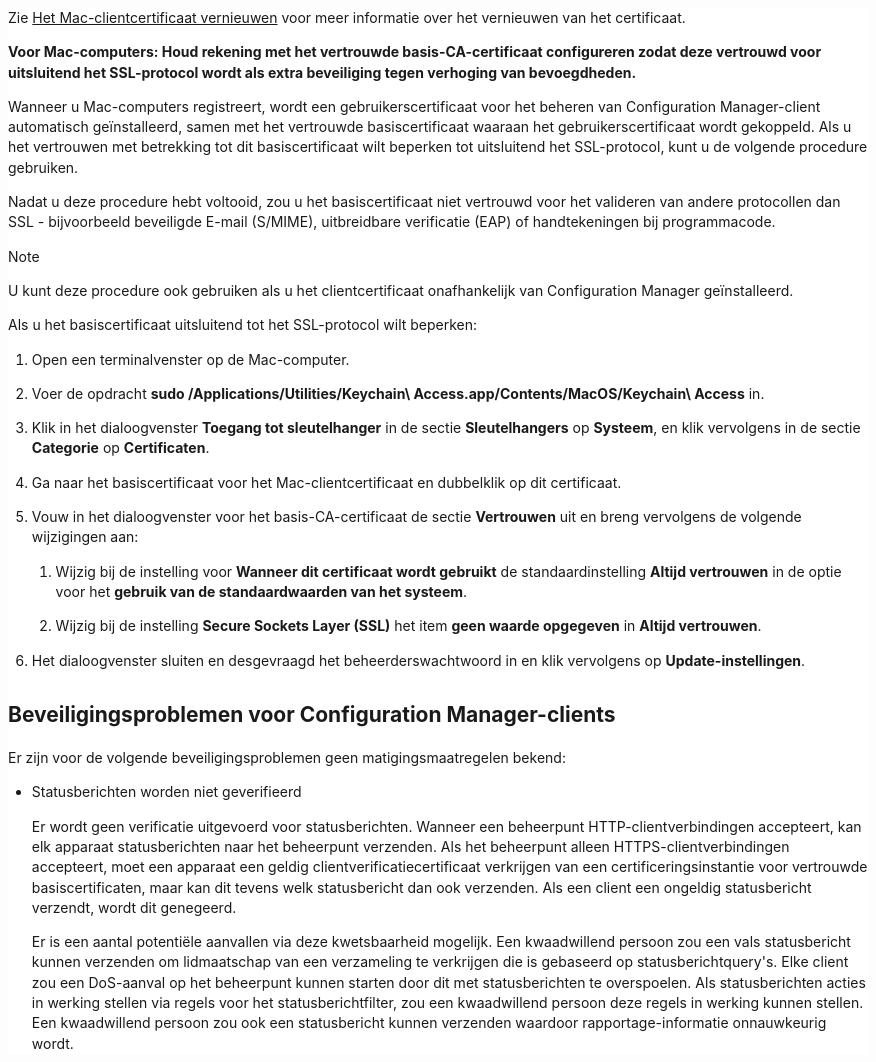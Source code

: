  Zie [Het Mac-clientcertificaat vernieuwen](../../../../core/clients/deploy/deploy-clients-to-macs.md#renewing-the-mac-client-certificate) voor meer informatie over het vernieuwen van het certificaat.  

 **Voor Mac-computers: Houd rekening met het vertrouwde basis-CA-certificaat configureren zodat deze vertrouwd voor uitsluitend het SSL-protocol wordt als extra beveiliging tegen verhoging van bevoegdheden.**  

 Wanneer u Mac-computers registreert, wordt een gebruikerscertificaat voor het beheren van Configuration Manager-client automatisch geïnstalleerd, samen met het vertrouwde basiscertificaat waaraan het gebruikerscertificaat wordt gekoppeld. Als u het vertrouwen met betrekking tot dit basiscertificaat wilt beperken tot uitsluitend het SSL-protocol, kunt u de volgende procedure gebruiken.  

 Nadat u deze procedure hebt voltooid, zou u het basiscertificaat niet vertrouwd voor het valideren van andere protocollen dan SSL - bijvoorbeeld beveiligde E-mail (S/MIME), uitbreidbare verificatie (EAP) of handtekeningen bij programmacode.  

> [!NOTE]  
>  U kunt deze procedure ook gebruiken als u het clientcertificaat onafhankelijk van Configuration Manager geïnstalleerd.  

 Als u het basiscertificaat uitsluitend tot het SSL-protocol wilt beperken:  

1.  Open een terminalvenster op de Mac-computer.  

2.  Voer de opdracht **sudo /Applications/Utilities/Keychain\ Access.app/Contents/MacOS/Keychain\ Access** in.  

3.  Klik in het dialoogvenster **Toegang tot sleutelhanger** in de sectie **Sleutelhangers** op **Systeem**, en klik vervolgens in de sectie **Categorie** op **Certificaten**.  

4.  Ga naar het basiscertificaat voor het Mac-clientcertificaat en dubbelklik op dit certificaat.  

5.  Vouw in het dialoogvenster voor het basis-CA-certificaat de sectie **Vertrouwen** uit en breng vervolgens de volgende wijzigingen aan:  

    1.  Wijzig bij de instelling voor **Wanneer dit certificaat wordt gebruikt** de standaardinstelling **Altijd vertrouwen** in de optie voor het **gebruik van de standaardwaarden van het systeem**.  

    2.  Wijzig bij de instelling **Secure Sockets Layer (SSL)** het item **geen waarde opgegeven** in **Altijd vertrouwen**.  

6.  Het dialoogvenster sluiten en desgevraagd het beheerderswachtwoord in en klik vervolgens op **Update-instellingen**.  

##  <a name="BKMK_SecurityIssues_Clients"></a>Beveiligingsproblemen voor Configuration Manager-clients  
 Er zijn voor de volgende beveiligingsproblemen geen matigingsmaatregelen bekend:  

-   Statusberichten worden niet geverifieerd  

     Er wordt geen verificatie uitgevoerd voor statusberichten. Wanneer een beheerpunt HTTP-clientverbindingen accepteert, kan elk apparaat statusberichten naar het beheerpunt verzenden. Als het beheerpunt alleen HTTPS-clientverbindingen accepteert, moet een apparaat een geldig clientverificatiecertificaat verkrijgen van een certificeringsinstantie voor vertrouwde basiscertificaten, maar kan dit tevens welk statusbericht dan ook verzenden. Als een client een ongeldig statusbericht verzendt, wordt dit genegeerd.  

     Er is een aantal potentiële aanvallen via deze kwetsbaarheid mogelijk. Een kwaadwillend persoon zou een vals statusbericht kunnen verzenden om lidmaatschap van een verzameling te verkrijgen die is gebaseerd op statusberichtquery's. Elke client zou een DoS-aanval op het beheerpunt kunnen starten door dit met statusberichten te overspoelen. Als statusberichten acties in werking stellen via regels voor het statusberichtfilter, zou een kwaadwillend persoon deze regels in werking kunnen stellen. Een kwaadwillend persoon zou ook een statusbericht kunnen verzenden waardoor rapportage-informatie onnauwkeurig wordt.  

